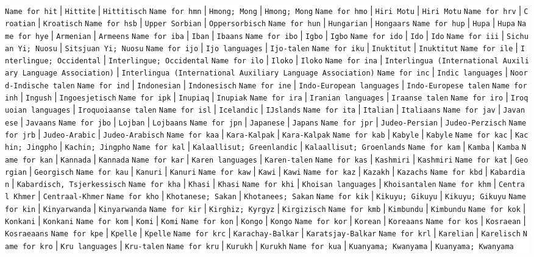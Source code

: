 `Name for hit` | `Hittite` | `Hittitisch`
`Name for hmn` | `Hmong; Mong` | `Hmong; Mong`
`Name for hmo` | `Hiri Motu` | `Hiri Motu`
`Name for hrv` | `Croatian` | `Kroatisch`
`Name for hsb` | `Upper Sorbian` | `Oppersorbisch`
`Name for hun` | `Hungarian` | `Hongaars`
`Name for hup` | `Hupa` | `Hupa`
`Name for hye` | `Armenian` | `Armeens`
`Name for iba` | `Iban` | `Ibaans`
`Name for ibo` | `Igbo` | `Igbo`
`Name for ido` | `Ido` | `Ido`
`Name for iii` | `Sichuan Yi; Nuosu` | `Sitsjuan Yi; Nuosu`
`Name for ijo` | `Ijo languages` | `Ijo-talen`
`Name for iku` | `Inuktitut` | `Inuktitut`
`Name for ile` | `Interlingue; Occidental` | `Interlingue; Occidental`
`Name for ilo` | `Iloko` | `Iloko`
`Name for ina` | `Interlingua (International Auxiliary Language Association)` | `Interlingua (International Auxiliary Language Association)`
`Name for inc` | `Indic languages` | `Noord-Indische talen`
`Name for ind` | `Indonesian` | `Indonesisch`
`Name for ine` | `Indo-European languages` | `Indo-Europese talen`
`Name for inh` | `Ingush` | `Ingoesjetisch`
`Name for ipk` | `Inupiaq` | `Inupiak`
`Name for ira` | `Iranian languages` | `Iraanse talen`
`Name for iro` | `Iroquoian languages` | `Iroquoiaanse talen`
`Name for isl` | `Icelandic` | `IJslands`
`Name for ita` | `Italian` | `Italiaans`
`Name for jav` | `Javanese` | `Javaans`
`Name for jbo` | `Lojban` | `Lojbaans`
`Name for jpn` | `Japanese` | `Japans`
`Name for jpr` | `Judeo-Persian` | `Judeo-Perzisch`
`Name for jrb` | `Judeo-Arabic` | `Judeo-Arabisch`
`Name for kaa` | `Kara-Kalpak` | `Kara-Kalpak`
`Name for kab` | `Kabyle` | `Kabyle`
`Name for kac` | `Kachin; Jingpho` | `Kachin; Jingpho`
`Name for kal` | `Kalaallisut; Greenlandic` | `Kalaallisut; Groenlands`
`Name for kam` | `Kamba` | `Kamba`
`Name for kan` | `Kannada` | `Kannada`
`Name for kar` | `Karen languages` | `Karen-talen`
`Name for kas` | `Kashmiri` | `Kashmiri`
`Name for kat` | `Georgian` | `Georgisch`
`Name for kau` | `Kanuri` | `Kanuri`
`Name for kaw` | `Kawi` | `Kawi`
`Name for kaz` | `Kazakh` | `Kazachs`
`Name for kbd` | `Kabardian` | `Kabardisch, Tsjerkessisch`
`Name for kha` | `Khasi` | `Khasi`
`Name for khi` | `Khoisan languages` | `Khoisantalen`
`Name for khm` | `Central Khmer` | `Centraal-Khmer`
`Name for kho` | `Khotanese; Sakan` | `Khotanees; Sakan`
`Name for kik` | `Kikuyu; Gikuyu` | `Kikuyu; Gikuyu`
`Name for kin` | `Kinyarwanda` | `Kinyarwanda`
`Name for kir` | `Kirghiz; Kyrgyz` | `Kirgizisch`
`Name for kmb` | `Kimbundu` | `Kimbundu`
`Name for kok` | `Konkani` | `Konkani`
`Name for kom` | `Komi` | `Komi`
`Name for kon` | `Kongo` | `Kongo`
`Name for kor` | `Korean` | `Koreaans`
`Name for kos` | `Kosraean` | `Kosraeaans`
`Name for kpe` | `Kpelle` | `Kpelle`
`Name for krc` | `Karachay-Balkar` | `Karatsjay-Balkar`
`Name for krl` | `Karelian` | `Karelisch`
`Name for kro` | `Kru languages` | `Kru-talen`
`Name for kru` | `Kurukh` | `Kurukh`
`Name for kua` | `Kuanyama; Kwanyama` | `Kuanyama; Kwanyama`